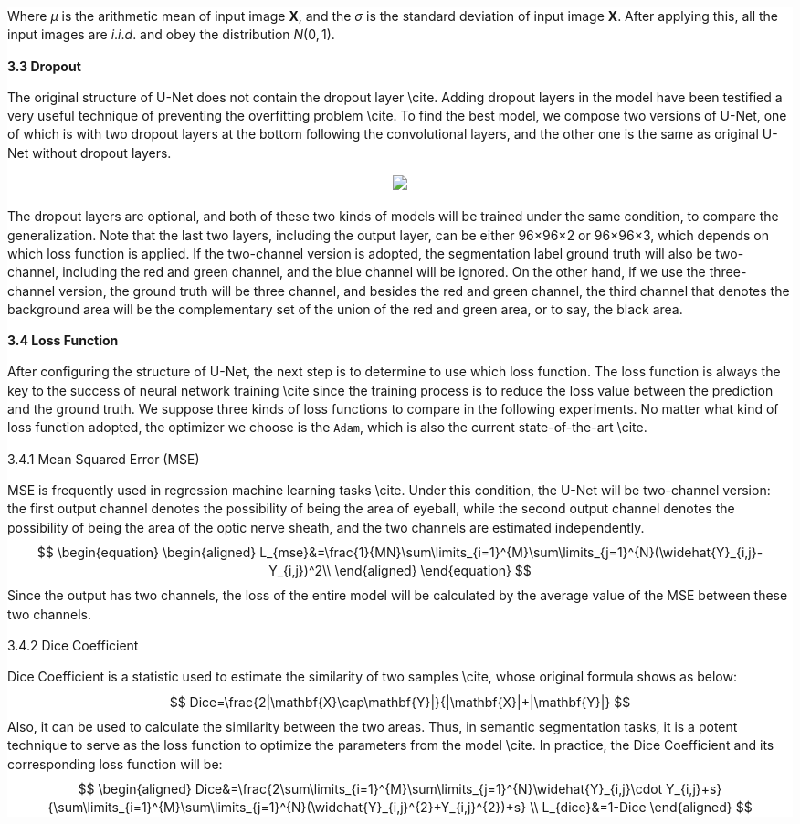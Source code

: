 Where $\mu$ is the arithmetic mean of input image $\mathbf{X}$, and the $\sigma$ is the standard deviation of input image $\mathbf{X}$. After applying this, all the input images are $i.i.d.$ and obey the distribution $N(0,1)$.

**3.3 Dropout**

The original structure of U-Net does not contain the dropout layer \cite. Adding dropout layers in the model have been testified a very useful technique of preventing the overfitting problem \cite. To find the best model, we compose two versions of U-Net, one of which is with two dropout layers at the bottom following the convolutional layers, and the other one is the same as original U-Net without dropout layers.

<p align = "center"><img src = "https://raw.githubusercontent.com/taotie144/ImgStore/master/temp6/03.png" /> </p>

The dropout layers are optional, and both of these two kinds of models will be trained under the same condition, to compare the generalization. Note that the last two layers, including the output layer, can be either 96×96×2 or 96×96×3, which depends on which loss function is applied. If the two-channel version is adopted, the segmentation label ground truth will also be two-channel, including the red and green channel, and the blue channel will be ignored. On the other hand, if we use the three-channel version, the ground truth will be three channel, and besides the red and green channel, the third channel that denotes the background area will be the complementary set of the union of the red and green area, or to say, the black area.

**3.4 Loss Function**

After configuring the structure of U-Net, the next step is to determine to use which loss function. The loss function is always the key to the success of neural network training \cite since the training process is to reduce the loss value between the prediction and the ground truth. We suppose three kinds of loss functions to compare in the following experiments. No matter what kind of loss function adopted, the optimizer we choose is the `Adam`, which is also the current state-of-the-art \cite.

3.4.1 Mean Squared Error (MSE)

MSE is frequently used in regression machine learning tasks \cite. Under this condition, the U-Net will be two-channel version: the first output channel denotes the possibility of being the area of eyeball, while the second output channel denotes the possibility of being the area of the optic nerve sheath, and the two channels are estimated independently.
$$
\begin{equation}
\begin{aligned}
L_{mse}&=\frac{1}{MN}\sum\limits_{i=1}^{M}\sum\limits_{j=1}^{N}(\widehat{Y}_{i,j}-Y_{i,j})^2\\
\end{aligned}
\end{equation}
$$
Since the output has two channels, the loss of the entire model will be calculated by the average value of the MSE between these two channels.

3.4.2 Dice Coefficient

Dice Coefficient is a statistic used to estimate the similarity of two samples \cite, whose original formula shows as below:
$$
Dice=\frac{2|\mathbf{X}\cap\mathbf{Y}|}{|\mathbf{X}|+|\mathbf{Y}|}
$$
Also, it can be used to calculate the similarity between the two areas. Thus, in semantic segmentation tasks, it is a potent technique to serve as the loss function to optimize the parameters from the model \cite. In practice, the Dice Coefficient and its corresponding loss function will be:
$$
\begin{aligned}
Dice&=\frac{2\sum\limits_{i=1}^{M}\sum\limits_{j=1}^{N}\widehat{Y}_{i,j}\cdot Y_{i,j}+s}{\sum\limits_{i=1}^{M}\sum\limits_{j=1}^{N}(\widehat{Y}_{i,j}^{2}+Y_{i,j}^{2})+s} \\
L_{dice}&=1-Dice
\end{aligned}
$$